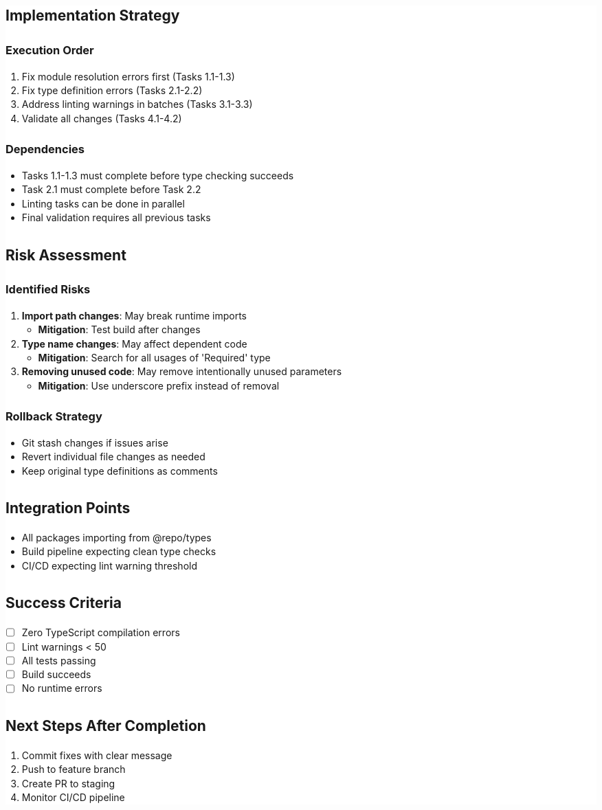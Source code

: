## Implementation Strategy

### Execution Order

1. Fix module resolution errors first (Tasks 1.1-1.3)
2. Fix type definition errors (Tasks 2.1-2.2)
3. Address linting warnings in batches (Tasks 3.1-3.3)
4. Validate all changes (Tasks 4.1-4.2)

### Dependencies

- Tasks 1.1-1.3 must complete before type checking succeeds
- Task 2.1 must complete before Task 2.2
- Linting tasks can be done in parallel
- Final validation requires all previous tasks

## Risk Assessment

### Identified Risks

1. **Import path changes**: May break runtime imports
   - **Mitigation**: Test build after changes
2. **Type name changes**: May affect dependent code
   - **Mitigation**: Search for all usages of 'Required' type
3. **Removing unused code**: May remove intentionally unused parameters
   - **Mitigation**: Use underscore prefix instead of removal

### Rollback Strategy

- Git stash changes if issues arise
- Revert individual file changes as needed
- Keep original type definitions as comments

## Integration Points

- All packages importing from @repo/types
- Build pipeline expecting clean type checks
- CI/CD expecting lint warning threshold

## Success Criteria

- [ ] Zero TypeScript compilation errors
- [ ] Lint warnings < 50
- [ ] All tests passing
- [ ] Build succeeds
- [ ] No runtime errors

## Next Steps After Completion

1. Commit fixes with clear message
2. Push to feature branch
3. Create PR to staging
4. Monitor CI/CD pipeline
